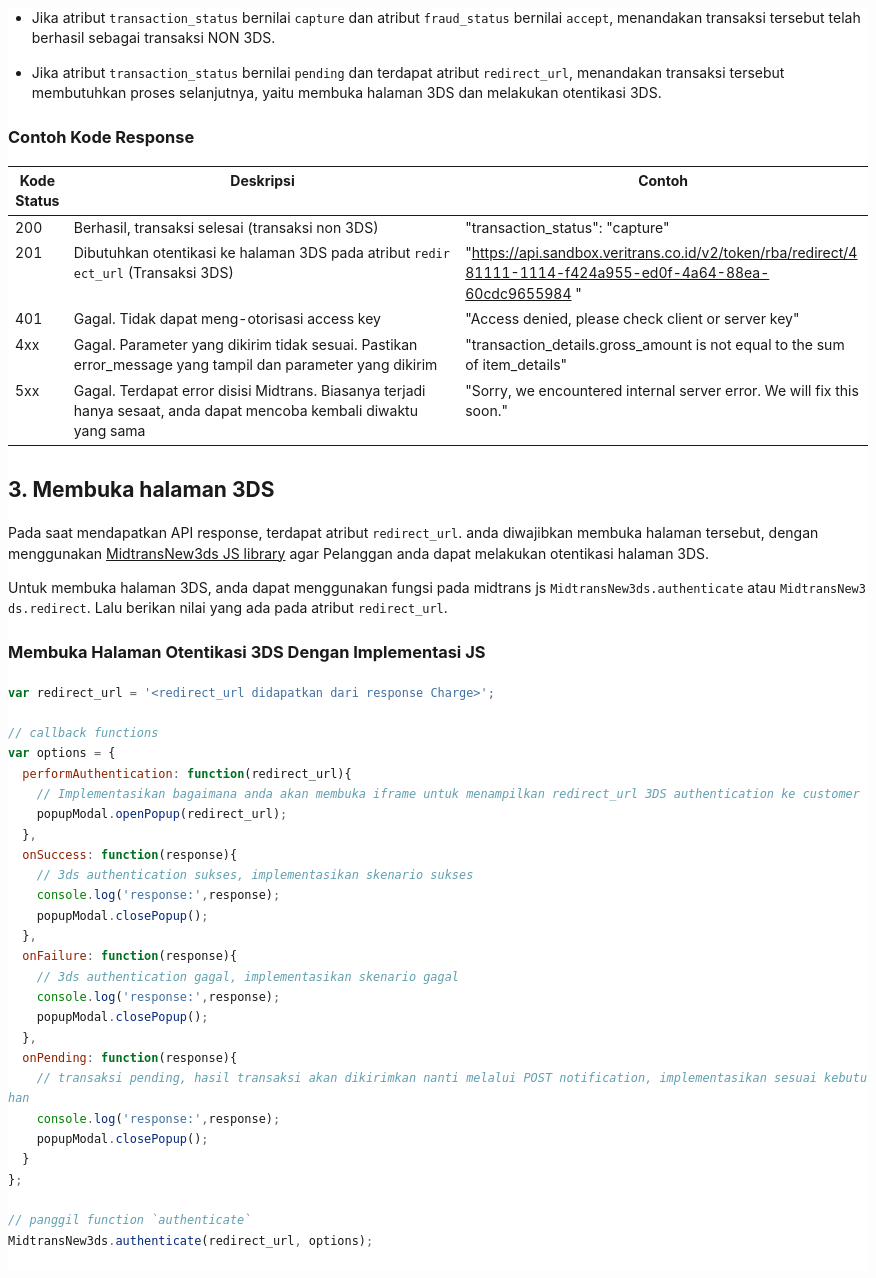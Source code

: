 - Jika atribut `transaction_status` bernilai `capture` dan atribut `fraud_status` bernilai `accept`, menandakan transaksi tersebut telah berhasil sebagai transaksi NON 3DS.

- Jika atribut `transaction_status` bernilai `pending` dan terdapat atribut `redirect_url`, menandakan transaksi tersebut membutuhkan proses selanjutnya, yaitu membuka halaman 3DS dan melakukan otentikasi 3DS. 

### Contoh Kode Response

Kode Status | Deskripsi   | Contoh
----------- | ----------- | -------
200 | Berhasil, transaksi selesai (transaksi non 3DS) | "transaction_status": "capture"
201 | Dibutuhkan otentikasi ke halaman 3DS pada atribut `redirect_url` (Transaksi 3DS) | "https://api.sandbox.veritrans.co.id/v2/token/rba/redirect/481111-1114-f424a955-ed0f-4a64-88ea-60cdc9655984 "
401 | Gagal. Tidak dapat meng-otorisasi access key  | "Access denied, please check client or server key"
4xx | Gagal. Parameter yang dikirim tidak sesuai. Pastikan error_message yang tampil dan parameter yang dikirim | "transaction_details.gross_amount is not equal to the sum of item_details"
5xx | Gagal. Terdapat error disisi Midtrans. Biasanya terjadi hanya sesaat, anda dapat mencoba kembali diwaktu yang sama | "Sorry, we encountered internal server error. We will fix this soon."

## 3. Membuka halaman 3DS

Pada saat mendapatkan API response, terdapat atribut `redirect_url`. anda diwajibkan membuka halaman tersebut, dengan menggunakan [MidtransNew3ds JS library](https://api.midtrans.com/v2/assets/js/midtrans-new-3ds.min.js) agar Pelanggan anda dapat melakukan otentikasi halaman 3DS.

Untuk membuka halaman 3DS, anda dapat menggunakan fungsi pada midtrans js `MidtransNew3ds.authenticate` atau `MidtransNew3ds.redirect`. Lalu berikan nilai yang ada pada atribut `redirect_url`.

### Membuka Halaman Otentikasi 3DS Dengan Implementasi JS

```javascript
var redirect_url = '<redirect_url didapatkan dari response Charge>';

// callback functions
var options = {
  performAuthentication: function(redirect_url){
    // Implementasikan bagaimana anda akan membuka iframe untuk menampilkan redirect_url 3DS authentication ke customer
    popupModal.openPopup(redirect_url);
  },
  onSuccess: function(response){
    // 3ds authentication sukses, implementasikan skenario sukses
    console.log('response:',response);
    popupModal.closePopup();
  },
  onFailure: function(response){
    // 3ds authentication gagal, implementasikan skenario gagal
    console.log('response:',response);
    popupModal.closePopup();
  },
  onPending: function(response){
    // transaksi pending, hasil transaksi akan dikirimkan nanti melalui POST notification, implementasikan sesuai kebutuhan
    console.log('response:',response);
    popupModal.closePopup();
  }
};

// panggil function `authenticate`
MidtransNew3ds.authenticate(redirect_url, options);



```